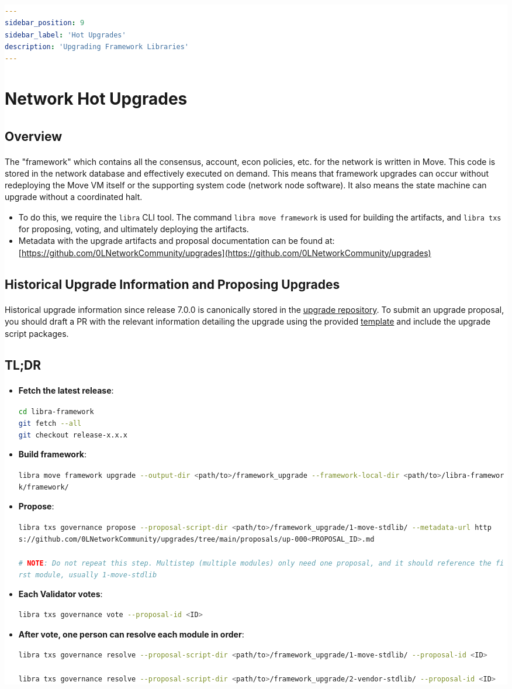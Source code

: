```yaml
---
sidebar_position: 9
sidebar_label: 'Hot Upgrades'
description: 'Upgrading Framework Libraries'
---
```


# Network Hot Upgrades

## Overview

The "framework" which contains all the consensus, account, econ policies, etc. for the network is written in Move. This code is stored in the network database and effectively executed on demand. This means that framework upgrades can occur without redeploying the Move VM itself or the supporting system code (network node software). It also means the state machine can upgrade without a coordinated halt.

- To do this, we require the `libra` CLI tool. The command `libra move framework` is used for building the artifacts, and `libra txs` for proposing, voting, and ultimately deploying the artifacts.
- Metadata with the upgrade artifacts and proposal documentation can be found at: [https://github.com/0LNetworkCommunity/upgrades](https://github.com/0LNetworkCommunity/upgrades)

## Historical Upgrade Information and Proposing Upgrades

Historical upgrade information since release 7.0.0 is canonically stored in the [upgrade repository](https://github.com/0LNetworkCommunity/upgrades). To submit an upgrade proposal, you should draft a PR with the relevant information detailing the upgrade using the provided [template](https://github.com/0LNetworkCommunity/upgrades/tree/main/proposals/template) and include the upgrade script packages.

## TL;DR

- **Fetch the latest release**:
  ```sh
  cd libra-framework
  git fetch --all
  git checkout release-x.x.x
  ```
- **Build framework**:
  ```sh
  libra move framework upgrade --output-dir <path/to>/framework_upgrade --framework-local-dir <path/to>/libra-framework/framework/
  ```
- **Propose**:
  ```sh
  libra txs governance propose --proposal-script-dir <path/to>/framework_upgrade/1-move-stdlib/ --metadata-url https://github.com/0LNetworkCommunity/upgrades/tree/main/proposals/up-000<PROPOSAL_ID>.md

  # NOTE: Do not repeat this step. Multistep (multiple modules) only need one proposal, and it should reference the first module, usually 1-move-stdlib
  ```
- **Each Validator votes**:
  ```sh
  libra txs governance vote --proposal-id <ID>
  ```
- **After vote, one person can resolve each module in order**:
  ```sh
  libra txs governance resolve --proposal-script-dir <path/to>/framework_upgrade/1-move-stdlib/ --proposal-id <ID>

  libra txs governance resolve --proposal-script-dir <path/to>/framework_upgrade/2-vendor-stdlib/ --proposal-id <ID>
  ```